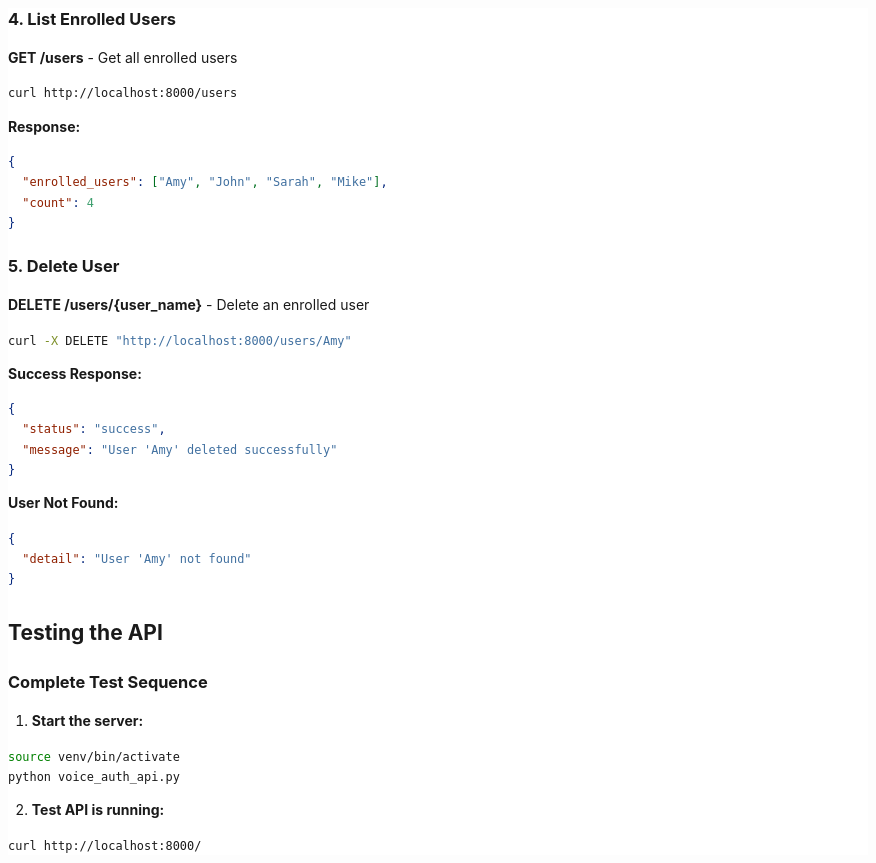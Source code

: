 ### 4. List Enrolled Users

**GET /users** - Get all enrolled users

```bash
curl http://localhost:8000/users
```

**Response:**

```json
{
  "enrolled_users": ["Amy", "John", "Sarah", "Mike"],
  "count": 4
}
```

### 5. Delete User

**DELETE /users/{user_name}** - Delete an enrolled user

```bash
curl -X DELETE "http://localhost:8000/users/Amy"
```

**Success Response:**

```json
{
  "status": "success",
  "message": "User 'Amy' deleted successfully"
}
```

**User Not Found:**

```json
{
  "detail": "User 'Amy' not found"
}
```

## Testing the API

### Complete Test Sequence

1. **Start the server:**

```bash
source venv/bin/activate
python voice_auth_api.py
```

2. **Test API is running:**

```bash
curl http://localhost:8000/
```
